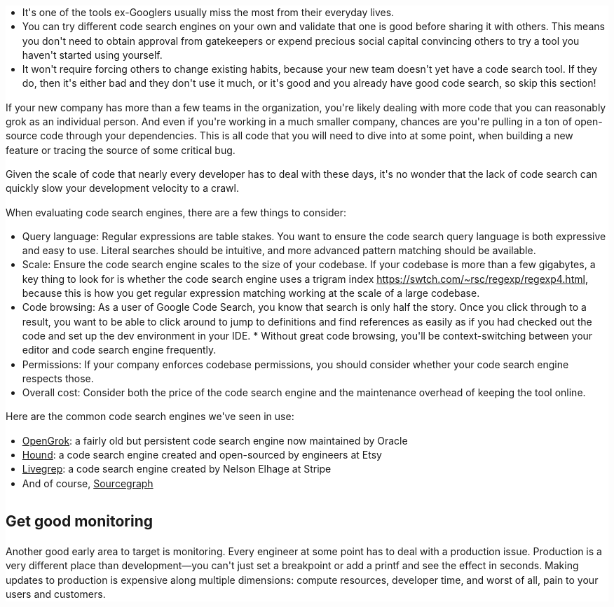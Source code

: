 * It's one of the tools ex-Googlers usually miss the most from their everyday lives.
* You can try different code search engines on your own and validate that one is good before sharing it with others. This means you don't need to obtain approval from gatekeepers or expend precious social capital convincing others to try a tool you haven't started using yourself.
* It won't require forcing others to change existing habits, because your new team doesn't yet have a code search tool. If they do, then it's either bad and they don't use it much, or it's good and you already have good code search, so skip this section!

If your new company has more than a few teams in the organization, you're likely dealing with more code that you can reasonably grok as an individual person. And even if you're working in a much smaller company, chances are you're pulling in a ton of open-source code through your dependencies. This is all code that you will need to dive into at some point, when building a new feature or tracing the source of some critical bug.

Given the scale of code that nearly every developer has to deal with these days, it's no wonder that the lack of code search can quickly slow your development velocity to a crawl.

When evaluating code search engines, there are a few things to consider:

* Query language: Regular expressions are table stakes. You want to ensure the code search query language is both expressive and easy to use. Literal searches should be intuitive, and more advanced pattern matching should be available.
* Scale: Ensure the code search engine scales to the size of your codebase. If your codebase is more than a few gigabytes, a key thing to look for is whether the code search engine uses a trigram index <a href="https://swtch.com/~rsc/regexp/regexp4.html" rel="nofollow" target="_blank">https://swtch.com/~rsc/regexp/regexp4.html</a>, because this is how you get regular expression matching working at the scale of a large codebase.
* Code browsing: As a user of Google Code Search, you know that search is only half the story. Once you click through to a result, you want to be able to click around to jump to definitions and find references as easily as if you had checked out the code and set up the dev environment in your IDE. * Without great code browsing, you'll be context-switching between your editor and code search engine frequently.
* Permissions: If your company enforces codebase permissions, you should consider whether your code search engine respects those.
* Overall cost: Consider both the price of the code search engine and the maintenance overhead of keeping the tool online.

Here are the common code search engines we've seen in use:

* <a href="https://oracle.github.io/opengrok/" rel="nofollow" target="_blank">OpenGrok</a>: a fairly old but persistent code search engine now maintained by Oracle
* <a href="https://github.com/hound-search/hound" rel="nofollow" target="_blank">Hound</a>: a code search engine created and open-sourced by engineers at Etsy
* <a href="https://livegrep.com/search/linux" rel="nofollow" target="_blank">Livegrep</a>: a code search engine created by Nelson Elhage at Stripe
* And of course, [Sourcegraph](https://about.sourcegraph.com/get-started)

## Get good monitoring

Another good early area to target is monitoring. Every engineer at some point has to deal with a production issue. Production is a very different place than development—you can't just set a breakpoint or add a printf and see the effect in seconds. Making updates to production is expensive along multiple dimensions: compute resources, developer time, and worst of all, pain to your users and customers.

